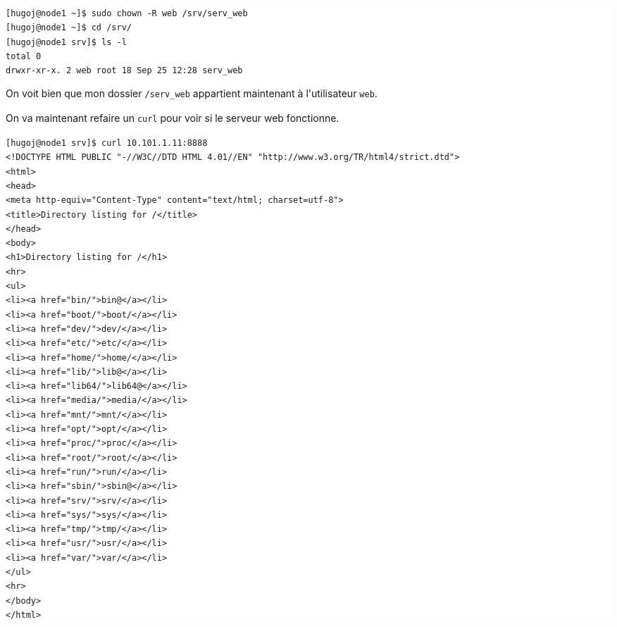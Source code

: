 ```
[hugoj@node1 ~]$ sudo chown -R web /srv/serv_web
[hugoj@node1 ~]$ cd /srv/
[hugoj@node1 srv]$ ls -l
total 0
drwxr-xr-x. 2 web root 18 Sep 25 12:28 serv_web
```

On voit bien que mon dossier `/serv_web` appartient maintenant à l'utilisateur `web`.

On va maintenant refaire un `curl` pour voir si le serveur web fonctionne.

```
[hugoj@node1 srv]$ curl 10.101.1.11:8888
<!DOCTYPE HTML PUBLIC "-//W3C//DTD HTML 4.01//EN" "http://www.w3.org/TR/html4/strict.dtd">
<html>
<head>
<meta http-equiv="Content-Type" content="text/html; charset=utf-8">
<title>Directory listing for /</title>
</head>
<body>
<h1>Directory listing for /</h1>
<hr>
<ul>
<li><a href="bin/">bin@</a></li>
<li><a href="boot/">boot/</a></li>
<li><a href="dev/">dev/</a></li>
<li><a href="etc/">etc/</a></li>
<li><a href="home/">home/</a></li>
<li><a href="lib/">lib@</a></li>
<li><a href="lib64/">lib64@</a></li>
<li><a href="media/">media/</a></li>
<li><a href="mnt/">mnt/</a></li>
<li><a href="opt/">opt/</a></li>
<li><a href="proc/">proc/</a></li>
<li><a href="root/">root/</a></li>
<li><a href="run/">run/</a></li>
<li><a href="sbin/">sbin@</a></li>
<li><a href="srv/">srv/</a></li>
<li><a href="sys/">sys/</a></li>
<li><a href="tmp/">tmp/</a></li>
<li><a href="usr/">usr/</a></li>
<li><a href="var/">var/</a></li>
</ul>
<hr>
</body>
</html>
```
